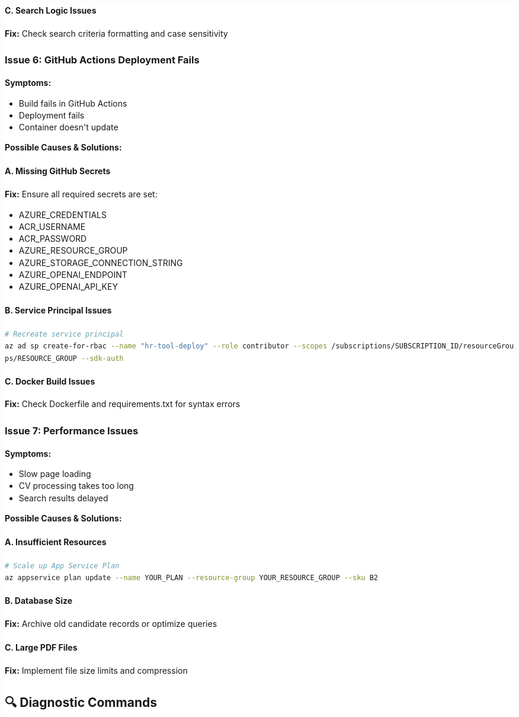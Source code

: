 #### C. Search Logic Issues
**Fix:** Check search criteria formatting and case sensitivity

### Issue 6: GitHub Actions Deployment Fails

**Symptoms:**
- Build fails in GitHub Actions
- Deployment fails
- Container doesn't update

**Possible Causes & Solutions:**

#### A. Missing GitHub Secrets
**Fix:** Ensure all required secrets are set:
- AZURE_CREDENTIALS
- ACR_USERNAME
- ACR_PASSWORD
- AZURE_RESOURCE_GROUP
- AZURE_STORAGE_CONNECTION_STRING
- AZURE_OPENAI_ENDPOINT
- AZURE_OPENAI_API_KEY

#### B. Service Principal Issues
```bash
# Recreate service principal
az ad sp create-for-rbac --name "hr-tool-deploy" --role contributor --scopes /subscriptions/SUBSCRIPTION_ID/resourceGroups/RESOURCE_GROUP --sdk-auth
```

#### C. Docker Build Issues
**Fix:** Check Dockerfile and requirements.txt for syntax errors

### Issue 7: Performance Issues

**Symptoms:**
- Slow page loading
- CV processing takes too long
- Search results delayed

**Possible Causes & Solutions:**

#### A. Insufficient Resources
```bash
# Scale up App Service Plan
az appservice plan update --name YOUR_PLAN --resource-group YOUR_RESOURCE_GROUP --sku B2
```

#### B. Database Size
**Fix:** Archive old candidate records or optimize queries

#### C. Large PDF Files
**Fix:** Implement file size limits and compression

## 🔍 Diagnostic Commands
